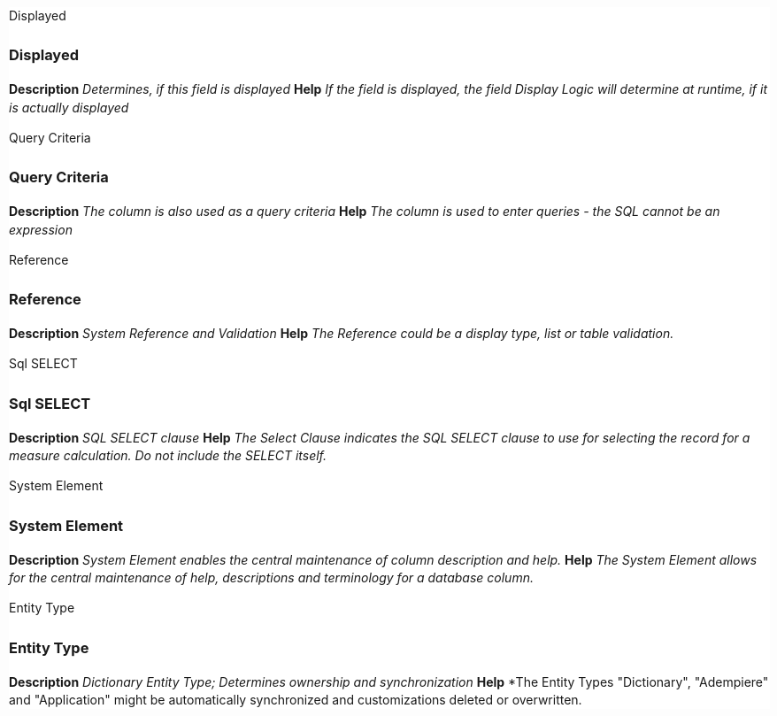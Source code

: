 Displayed
### Displayed

**Description**
 *Determines, if this field is displayed*
**Help**
 *If the field is displayed, the field Display Logic will determine at runtime, if it is actually displayed*

Query Criteria
### Query Criteria

**Description**
 *The column is also used as a query criteria*
**Help**
 *The column is used to enter queries - the SQL cannot be an expression*

Reference
### Reference

**Description**
 *System Reference and Validation*
**Help**
 *The Reference could be a display type, list or table validation.*

Sql SELECT
### Sql SELECT

**Description**
 *SQL SELECT clause*
**Help**
 *The Select Clause indicates the SQL SELECT clause to use for selecting the record for a measure calculation. Do not include the SELECT itself.*

System Element
### System Element

**Description**
 *System Element enables the central maintenance of column description and help.*
**Help**
 *The System Element allows for the central maintenance of help, descriptions and terminology for a database column.*

Entity Type
### Entity Type

**Description**
 *Dictionary Entity Type; Determines ownership and synchronization*
**Help**
 *The Entity Types "Dictionary", "Adempiere" and "Application" might be automatically synchronized and customizations deleted or overwritten.  

